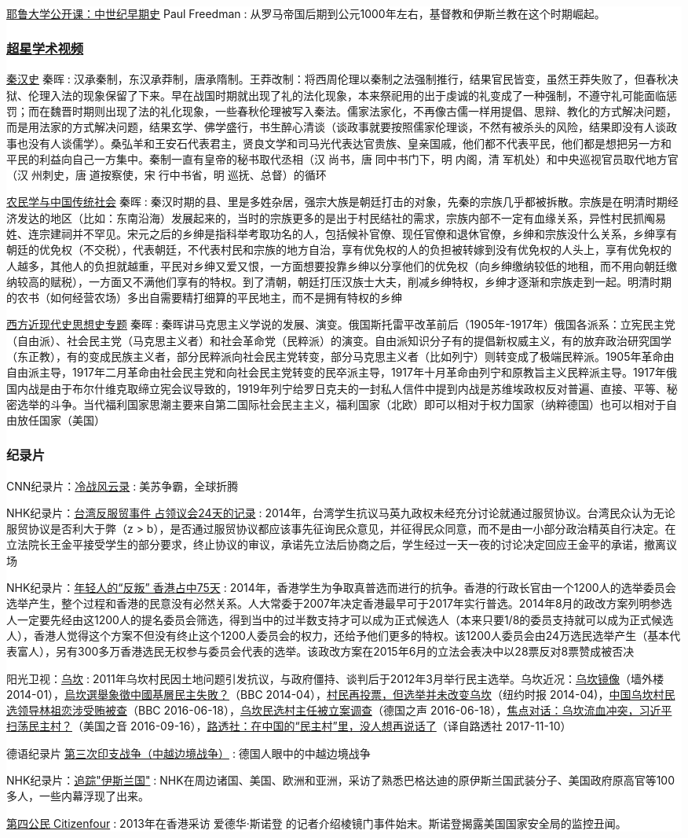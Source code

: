 [耶鲁大学公开课：中世纪早期史](http://open.163.com/special/opencourse/earlymiddleages.html) Paul Freedman
:	从罗马帝国后期到公元1000年左右，基督教和伊斯兰教在这个时期崛起。

### [超星学术视频](http://video.chaoxing.com/)

[秦汉史](http://mooc.chaoxing.com/course/1122947.html) 秦晖
:	汉承秦制，东汉承莽制，唐承隋制。王莽改制：将西周伦理以秦制之法强制推行，结果官民皆变，虽然王莽失败了，但春秋决狱、伦理入法的现象保留了下来。早在战国时期就出现了礼的法化现象，本来祭祀用的出于虔诚的礼变成了一种强制，不遵守礼可能面临惩罚；而在魏晋时期则出现了法的礼化现象，一些春秋伦理被写入秦法。儒家法家化，不再像古儒一样用提倡、思辩、教化的方式解决问题，而是用法家的方式解决问题，结果玄学、佛学盛行，书生醉心清谈（谈政事就要按照儒家伦理谈，不然有被杀头的风险，结果即没有人谈政事也没有人谈儒学）。桑弘羊和王安石代表君主，贤良文学和司马光代表达官贵族、皇亲国戚，他们都不代表平民，他们都是想把另一方和平民的利益向自己一方集中。秦制一直有皇帝的秘书取代丞相（汉 尚书，唐 同中书门下，明 内阁，清 军机处）和中央巡视官员取代地方官（汉 州刺史，唐 道按察使，宋 行中书省，明 巡抚、总督）的循环

[农民学与中国传统社会](http://video.chaoxing.com/serie_400000203.shtml) 秦晖
:	秦汉时期的县、里是多姓杂居，强宗大族是朝廷打击的对象，先秦的宗族几乎都被拆散。宗族是在明清时期经济发达的地区（比如：东南沿海）发展起来的，当时的宗族更多的是出于村民结社的需求，宗族内部不一定有血缘关系，异性村民抓阄易姓、连宗建祠并不罕见。宋元之后的乡绅是指科举考取功名的人，包括候补官僚、现任官僚和退休官僚，乡绅和宗族没什么关系，乡绅享有朝廷的优免权（不交税），代表朝廷，不代表村民和宗族的地方自治，享有优免权的人的负担被转嫁到没有优免权的人头上，享有优免权的人越多，其他人的负担就越重，平民对乡绅又爱又恨，一方面想要投靠乡绅以分享他们的优免权（向乡绅缴纳较低的地租，而不用向朝廷缴纳较高的赋税），一方面又不满他们享有的特权。到了清朝，朝廷打压汉族士大夫，削减乡绅特权，乡绅才逐渐和宗族走到一起。明清时期的农书（如何经营农场）多出自需要精打细算的平民地主，而不是拥有特权的乡绅

[西方近现代史思想史专题](http://video.chaoxing.com/serie_400000124.shtml) 秦晖
:	秦晖讲马克思主义学说的发展、演变。俄国斯托雷平改革前后（1905年-1917年）俄国各派系：立宪民主党（自由派）、社会民主党（马克思主义者）和社会革命党（民粹派）的演变。自由派知识分子有的提倡新权威主义，有的放弃政治研究国学（东正教），有的变成民族主义者，部分民粹派向社会民主党转变，部分马克思主义者（比如列宁）则转变成了极端民粹派。1905年革命由自由派主导，1917年二月革命由社会民主党和向社会民主党转变的民卒派主导，1917年十月革命由列宁和原教旨主义民粹派主导。1917年俄国内战是由于布尔什维克取缔立宪会议导致的，1919年列宁给罗日克夫的一封私人信件中提到内战是苏维埃政权反对普遍、直接、平等、秘密选举的斗争。当代福利国家思潮主要来自第二国际社会民主主义，福利国家（北欧）即可以相对于权力国家（纳粹德国）也可以相对于自由放任国家（美国）

### 纪录片

CNN纪录片：[冷战风云录](http://movie.douban.com/subject/1864220/)
:	美苏争霸，全球折腾

NHK纪录片：[台湾反服贸事件 占领议会24天的记录](https://youtu.be/OKJpJj_JkQ8)
:	2014年，台湾学生抗议马英九政权未经充分讨论就通过服贸协议。台湾民众认为无论服贸协议是否利大于弊（z > b），是否通过服贸协议都应该事先征询民众意见，并征得民众同意，而不是由一小部分政治精英自行决定。在立法院长王金平接受学生的部分要求，终止协议的审议，承诺先立法后协商之后，学生经过一天一夜的讨论决定回应王金平的承诺，撤离议场

NHK纪录片：[年轻人的“反叛” 香港占中75天](https://youtu.be/_ediOgTBIFw)
:	2014年，香港学生为争取真普选而进行的抗争。香港的行政长官由一个1200人的选举委员会选举产生，整个过程和香港的民意没有必然关系。人大常委于2007年决定香港最早可于2017年实行普选。2014年8月的政改方案列明参选人一定要先经由这1200人的提名委员会筛选，得到当中的过半数支持才可以成为正式候选人（本来只要1/8的委员支持就可以成为正式候选人），香港人觉得这个方案不但没有终止这个1200人委员会的权力，还给予他们更多的特权。该1200人委员会由24万选民选举产生（基本代表富人），另有300多万香港选民无权参与委员会代表的选举。该政改方案在2015年6月的立法会表决中以28票反对8票赞成被否决

阳光卫视：[乌坎](https://youtu.be/wWpO6ZTbG8k)
:	2011年乌坎村民因土地问题引发抗议，与政府僵持、谈判后于2012年3月举行民主选举。乌坎近况：[乌坎镜像](http://www.letscorp.net/archives/60860)（墙外楼 2014-01），[烏坎選舉象徵中國基層民主失敗？](http://www.bbc.com/zhongwen/trad/china/2014/04/140401_wukan_election)（BBC 2014-04），[村民再投票，但选举并未改变乌坎](http://cn.nytimes.com/china/20140402/c02wukan/)（纽约时报 2014-04)，[中国乌坎村民选领导林祖恋涉受贿被查](http://www.bbc.com/zhongwen/simp/china/2016/06/160618_china_wukan_revolt_leader_investigated)（BBC 2016-06-18），[乌坎民选村主任被立案调查](http://www.dw.com/zh/%E4%B9%8C%E5%9D%8E%E6%B0%91%E9%80%89%E6%9D%91%E4%B8%BB%E4%BB%BB%E8%A2%AB%E7%AB%8B%E6%A1%88%E8%B0%83%E6%9F%A5/a-19339656)（德国之声 2016-06-18），[焦点对话：乌坎流血冲突，习近平扫荡民主村？](https://youtu.be/hnx2H3CxoVw)（美国之音 2016-09-16），[路透社：在中国的“民主村”里，没人想再说话了](https://www.letscorp.net/archives/125008)（译自路透社 2017-11-10）

德语纪录片 [第三次印支战争（中越边境战争）](https://youtu.be/OKJpJj_JkQ://youtu.be/Nvve7ozOJIk)
:	德国人眼中的中越边境战争

NHK纪录片：[追踪"伊斯兰国"](https://youtu.be/OM826TMPNl8)
:	NHK在周边诸国、美国、欧洲和亚洲，采访了熟悉巴格达迪的原伊斯兰国武装分子、美国政府原高官等100多人，一些内幕浮现了出来。

[第四公民 Citizenfour](https://movie.douban.com/subject/26059437/)
:	2013年在香港采访 爱德华·斯诺登 的记者介绍棱镜门事件始末。斯诺登揭露美国国家安全局的监控丑闻。
